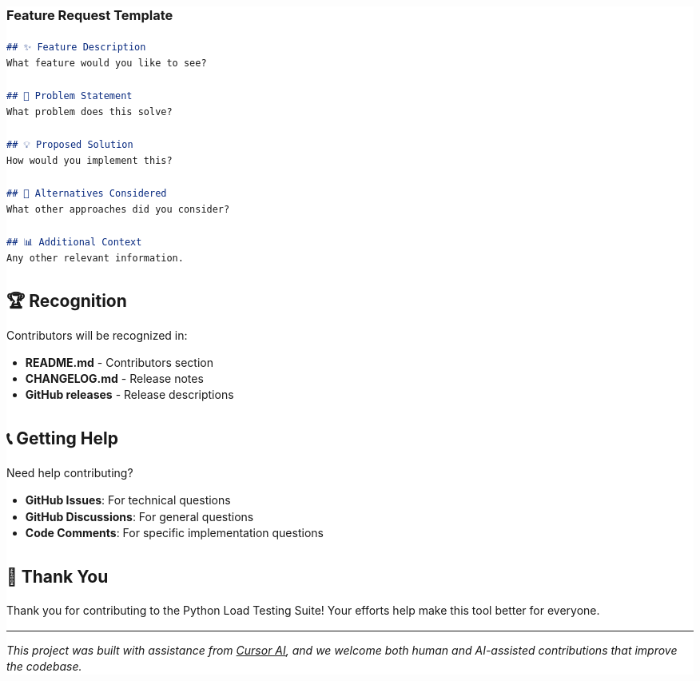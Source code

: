 ### Feature Request Template

```markdown
## ✨ Feature Description
What feature would you like to see?

## 🎯 Problem Statement
What problem does this solve?

## 💡 Proposed Solution
How would you implement this?

## 🔄 Alternatives Considered
What other approaches did you consider?

## 📊 Additional Context
Any other relevant information.
```

## 🏆 Recognition

Contributors will be recognized in:

- **README.md** - Contributors section
- **CHANGELOG.md** - Release notes
- **GitHub releases** - Release descriptions

## 📞 Getting Help

Need help contributing?

- **GitHub Issues**: For technical questions
- **GitHub Discussions**: For general questions
- **Code Comments**: For specific implementation questions

## 🙏 Thank You

Thank you for contributing to the Python Load Testing Suite! Your efforts help make this tool better for everyone.

---

*This project was built with assistance from [Cursor AI](https://cursor.sh), and we welcome both human and AI-assisted contributions that improve the codebase.*
